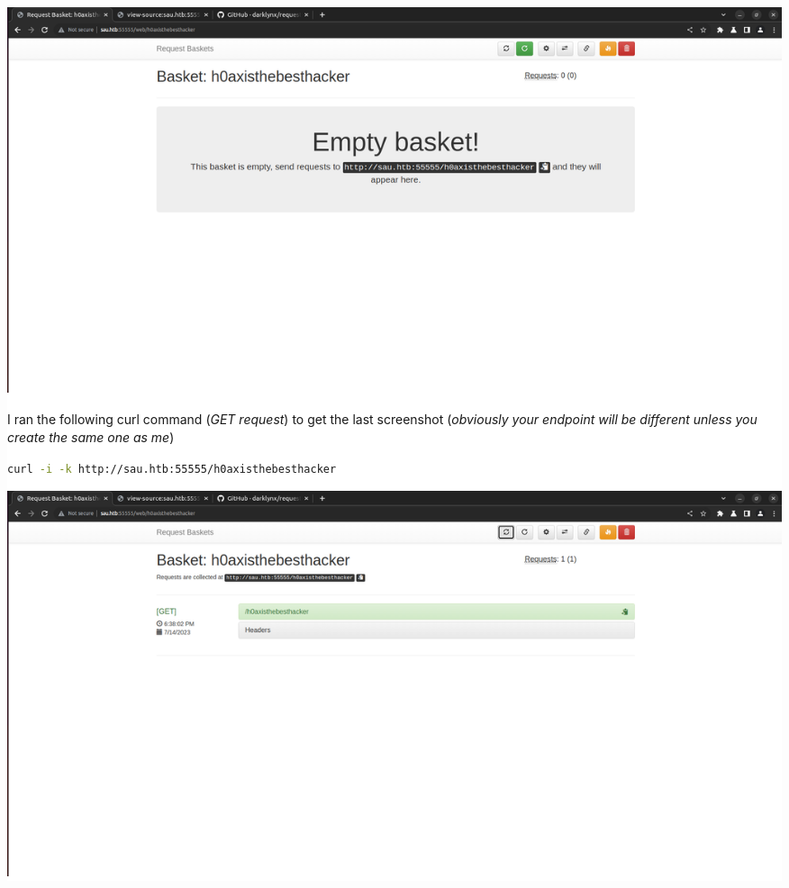 ![result-of-creating-endpoint](/assets/images/machines/htb/sau/result-of-creation.png)

I ran the following curl command (*GET request*) to get the last screenshot (*obviously your endpoint will be different unless you create the same one as me*)

```bash
curl -i -k http://sau.htb:55555/h0axisthebesthacker
```

![running-curl-result](/assets/images/machines/htb/sau/result-of-running-get-req.png)
